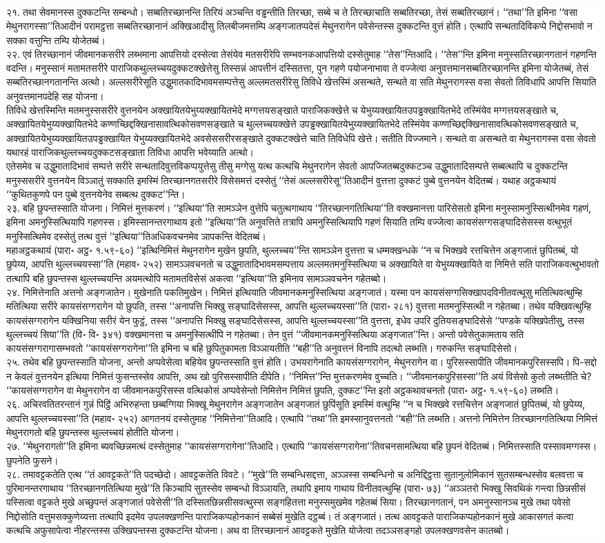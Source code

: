 २१. तथा सेवमानस्स दुक्कटन्ति सम्बन्धो। सब्बतिरच्छानन्ति तिरियं अञ्चन्ति वड्ढन्तीति तिरच्छा, सब्बे च ते तिरच्छाचाति सब्बतिरच्छा, तेसं सब्बतिरच्छानं। ‘‘तथा’’ति इमिना ‘‘वसा मेथुनरागस्सा’’तिआदीनं परामट्ठत्ता सब्बतिरच्छानानं अक्खिआदीसु तिलबीजमत्तम्पि अङ्गजातप्पदेसं मेथुनरागेन पवेसेन्तस्स दुक्कटन्ति वुत्तं होति। एत्थापि सन्थतादिविकप्पे निद्दोसभावो न सक्का वत्तुन्ति तम्पि योजेतब्बं।  
२२. एवं तिरच्छानानं जीवमानकसरीरे लब्भमाना आपत्तियो दस्सेत्वा तेसंयेव मतसरीरेपि सम्भवनकआपत्तियो दस्सेतुमाह ‘‘तेस’’न्तिआदि। ‘‘तेस’’न्ति इमिना मनुस्सतिरच्छानगतानं गहणन्ति वदन्ति। मनुस्सानं मतामतसरीरे पाराजिकथुल्लच्चयदुक्कटक्खेत्तेसु तिस्सन्नं आपत्तीनं दस्सितत्ता, पुन गहणे पयोजनाभावा ते वज्जेत्वा अनुवत्तमानसब्बतिरच्छानन्ति इमिना योजेतब्बं, तेसं सब्बतिरच्छानगतानन्ति अत्थो। अल्लसरीरेसूति उद्धुमातकादिभावमसम्पत्तेसु अल्लमतसरीरेसु तिविधे खेत्तस्मिं असन्थते, सन्थते वा सति मेथुनरागस्स वसा सेवतो तिविधापि आपत्ति सियाति अनुवत्तमानपदेहि सह योजना।  
तिविधे खेत्तस्मिन्ति मतमनुस्ससरीरे वुत्तनयेन अक्खायितयेभुय्यक्खायितभेदे मग्गत्तयसङ्खाते पाराजिकक्खेत्ते च येभुय्यक्खायितउपड्ढक्खायितभेदे तस्मिंयेव मग्गत्तयसङ्खाते च, अक्खायितयेभुय्यक्खायितभेदे कण्णच्छिद्दक्खिनासावत्थिकोसवणसङ्खाते च थुल्लच्चयक्खेत्ते उपड्ढक्खायितयेभुय्यक्खायितभेदे तस्मिंयेव कण्णच्छिद्दक्खिनासावत्थिकोसवणसङ्खाते च, अक्खायितयेभुय्यक्खायितउपड्ढक्खायित येभुय्यक्खायितभेदे अवसेससरीरसङ्खाते दुक्कटक्खेत्ते चाति तिविधेपि खेत्ते। सतीति विज्जमाने। सन्थते वा असन्थते वा मेथुनरागस्स वसा सेवतो यथारहं पाराजिकथुल्लच्चयदुक्कटसङ्खाता तिविधा आपत्ति भवेय्याति अत्थो।  
एतेसमेव च उद्धुमातादिभावं सम्पत्ते सरीरे सन्थतादिवुत्तविकप्पयुत्तेसु तीसु मग्गेसु यत्थ कत्थचि मेथुनरागेन सेवतो आपज्जितब्बदुक्कटञ्च उद्धुमातादिसम्पत्ते सब्बत्थापि च दुक्कटन्ति मनुस्ससरीरे वुत्तनयेन विञ्ञातुं सक्काति इमस्मिं तिरच्छानगतसरीरे विसेसमत्तं दस्सेतुं ‘‘तेसं अल्लसरीरेसू’’तिआदीनं वुत्तत्ता दुक्कटं पुब्बे वुत्तनयेन वेदितब्बं। यथाह अट्ठकथायं ‘‘कुथितकुणपे पन पुब्बे वुत्तनयेनेव सब्बत्थ दुक्कट’’न्ति।  
२३. बहि छुपन्तस्साति योजना। निमित्तं मुत्तकरणं। ‘‘इत्थिया’’ति सामञ्ञेन वुत्तेपि चतुत्थगाथाय ‘‘तिरच्छानगतित्थिया’’ति वक्खमानत्ता पारिसेसतो इमिना मनुस्सामनुस्सित्थीनमेव गहणं, इमिना अमनुस्सित्थियापि गहणस्स। इमिस्सानन्तरगाथाय इतो ‘‘इत्थिया’’ति अनुवत्तिते तत्रापि अमनुस्सित्थियापि गहणं सियाति तम्पि वज्जेत्वा कायसंसग्गसङ्घादिसेसस्स वत्थुभूतं मनुस्सित्थिमेव दस्सेतुं तत्थ वुत्तं ‘‘इत्थिया’’तिअधिकवचनमेव ञापकन्ति वेदितब्बं।  
महाअट्ठकथायं (पारा॰ अट्ठ॰ १.५९-६०) ‘‘इत्थिनिमित्तं मेथुनरागेन मुखेन छुपति, थुल्लच्चय’’न्ति सामञ्ञेन वुत्तत्ता च धम्मक्खन्धके ‘‘न च भिक्खवे रत्तचित्तेन अङ्गजातं छुपितब्बं, यो छुपेय्य, आपत्ति थुल्लच्चयस्सा’’ति (महाव॰ २५२) सामञ्ञवचनतो च उद्धुमातादिभावमसम्पत्ताय अल्लमतमनुस्सित्थिया च अक्खायिते वा येभुय्यक्खायिते वा निमित्ते सति पाराजिकवत्थुभावतो तत्थापि बहि छुपन्तस्स थुल्लच्चयन्ति अयमत्थोपि मतामतविसेसं अकत्वा ‘‘इत्थिया’’ति इमिनाव सामञ्ञवचनेन गहेतब्बो।  
२४. निमित्तेनाति अत्तनो अङ्गजातेन। मुखेनाति पकतिमुखेन। निमित्तं इत्थियाति जीवमानकमनुस्सित्थिया अङ्गजातं। यस्मा पन कायसंसग्गसिक्खापदविनीतवत्थूसु मतित्थिवत्थुम्हि मतित्थिया सरीरे कायसंसग्गरागेन यो छुपति, तस्स ‘‘अनापत्ति भिक्खु सङ्घादिसेसस्स, आपत्ति थुल्लच्चयस्सा’’ति (पारा॰ २८१) वुत्तत्ता मतमनुस्सित्थी न गहेतब्बा। तथेव यक्खिवत्थुम्हि कायसंसग्गरागेन यक्खिनिया सरीरं येन फुट्ठं, तस्स ‘‘अनापत्ति भिक्खु सङ्घादिसेसस्स, आपत्ति थुल्लच्चयस्सा’’ति वुत्तत्ता, इधेव उपरि दुतियसङ्घादिसेसे ‘‘पण्डके यक्खिपेतीसु, तस्स थुल्लच्चयं सिया’’ति (वि॰ वि॰ ३४१) वक्खमानत्ता च अमनुस्सित्थीपि न गहेतब्बा। तेन वुत्तं ‘‘जीवमानकमनुस्सित्थिया अङ्गजात’’न्ति। अन्तो पवेसेतुकामताय सति कायसंसग्गरागासम्भवतो ‘‘कायसंसग्गरागेना’’ति इमिना च बहि छुपितुकामता विञ्ञायतीति ‘‘बही’’ति अनुवत्तनं विनापि तदत्थो लब्भति। गरुकन्ति सङ्घादिसेसो।  
२५. तथेव बहि छुपन्तस्साति योजना, अन्तो अप्पवेसेत्वा बहियेव छुपन्तस्साति वुत्तं होति। उभयरागेनाति कायसंसग्गरागेन, मेथुनरागेन वा। पुरिसस्सापीति जीवमानकपुरिसस्सपि। पि-सद्दो न केवलं वुत्तनयेन इत्थिया निमित्तं फुसन्तस्सेव आपत्ति, अथ खो पुरिसस्सापीति दीपेति। ‘‘निमित्त’’न्ति मुत्तकरणमेव वुच्चति। ‘‘जीवमानकपुरिसस्सा’’ति अयं विसेसो कुतो लब्भतीति चे? ‘‘कायसंसग्गरागेन वा मेथुनरागेन वा जीवमानकपुरिसस्स वत्थिकोसं अप्पवेसेन्तो निमित्तेन निमित्तं छुपति, दुक्कट’’न्ति इतो अट्ठकथावचनतो (पारा॰ अट्ठ॰ १.५९-६०) लब्भति।  
२६. अचिरवतितरन्तानं गुन्नं पिट्ठिं अभिरुहन्ता छब्बग्गिया भिक्खू मेथुनरागेन अङ्गजातेन अङ्गजातं छुपिंसूति इमस्मिं वत्थुम्हि ‘‘न च भिक्खवे रत्तचित्तेन अङ्गजातं छुपितब्बं, यो छुपेय्य, आपत्ति थुल्लच्चयस्सा’’ति (महाव॰ २५२) आगतनयं दस्सेतुमाह ‘‘निमित्तेना’’तिआदि। एत्थापि ‘‘तथा’’ति इमस्सानुवत्तनतो ‘‘बही’’ति लब्भति। अत्तनो निमित्तेन तिरच्छानगतित्थिया निमित्तं मेथुनरागतो बहि छुपन्तस्स थुल्लच्चयं होतीति योजना।  
२७. ‘‘मेथुनरागतो’’ति इमिना ब्यवच्छिन्नमत्थं दस्सेतुमाह ‘‘कायसंसग्गरागेना’’तिआदि। एत्थापि ‘‘कायसंसग्गरागेना’’तिवचनसामत्थिया बहि छुपनं वेदितब्बं। निमित्तस्साति पस्सावमग्गस्स। छुपनेति फुसने।  
२८. तमावट्टकतेति एत्थ ‘‘तं आवट्टकते’’ति पदच्छेदो। आवट्टकतेति विवटे। ‘‘मुखे’’ति सम्बन्धिसद्दत्ता, अञ्ञस्स सम्बन्धिनो च अनिद्दिट्ठत्ता सुतानुलोमिकानं सुतसम्बन्धस्सेव बलवत्ता च पुरिमानन्तरगाथाय ‘‘तिरच्छानगतित्थिया मुखे’’ति किञ्चापि सुतस्सेव सम्बन्धो विञ्ञायति, तथापि इमाय गाथाय विनीतवत्थुम्हि (पारा॰ ७३) ‘‘अञ्ञतरो भिक्खु सिवथिकं गन्त्वा छिन्नसीसं पस्सित्वा वट्टकते मुखे अच्छुपन्तं अङ्गजातं पवेसेसी’’ति दस्सितछिन्नसीसवत्थुस्स सङ्गहितत्ता मनुस्समुखमेव गहेतब्बं सिया। तिरच्छानगतानं, पन अमनुस्सानञ्च मुखे तथा पवेसो निद्दोसोति वत्तुमसक्कुणेय्यत्ता तत्थापि इदमेव उपलक्खणन्ति पाराजिकप्पहोनकानं सब्बेसं मुखेति दट्ठब्बं। तं अङ्गजातं। तत्थ आवट्टकते पाराजिकप्पहोनकानं मुखे आकासगतं कत्वा कत्थचि अफुसापेत्वा नीहरन्तस्स उक्खिपन्तस्स दुक्कटन्ति योजना। अथ वा तिरच्छानानं आवट्टकते मुखेति योजेत्वा तदञ्ञसङ्गहो उपलक्खणवसेन कातब्बो।  